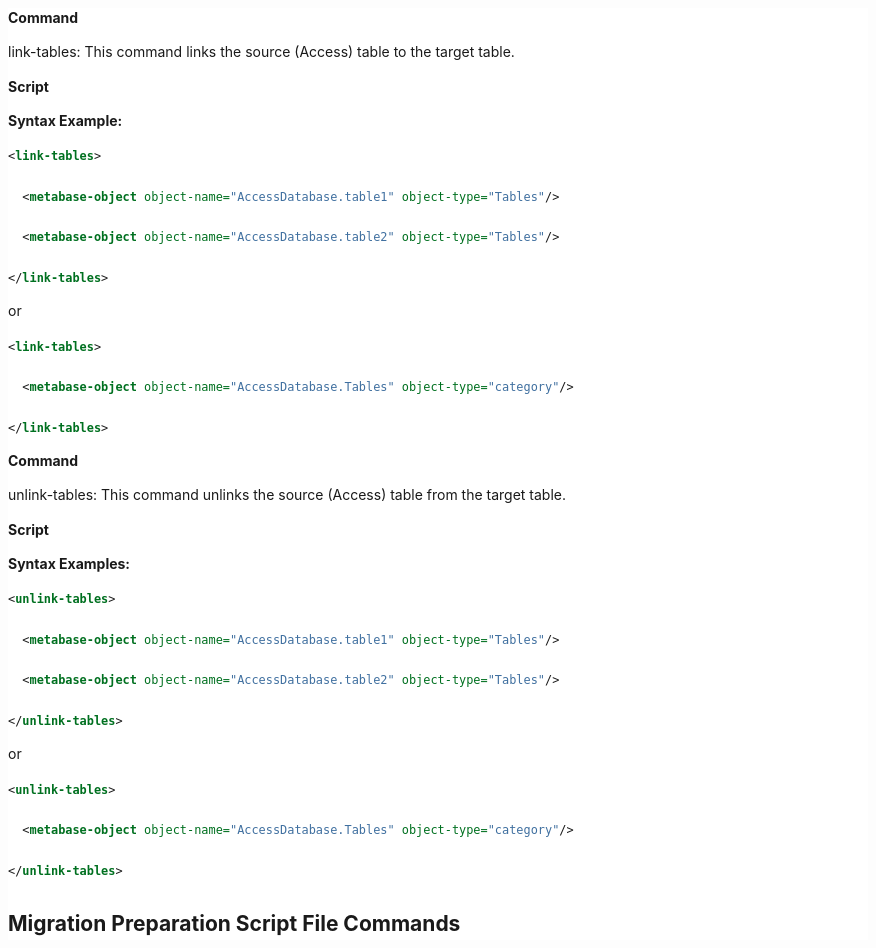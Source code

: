 **Command**
  
link-tables: This command links the source (Access) table to the target table.  
  
**Script**

**Syntax Example:**  
  
```xml  
<link-tables>  
  
  <metabase-object object-name="AccessDatabase.table1" object-type="Tables"/>  
  
  <metabase-object object-name="AccessDatabase.table2" object-type="Tables"/>  
  
</link-tables>  
```

or  
  
```xml  
<link-tables>  
  
  <metabase-object object-name="AccessDatabase.Tables" object-type="category"/>  
  
</link-tables>  
```

**Command**
  
unlink-tables: This command unlinks the source (Access) table from the target table.  
  
**Script**
  
**Syntax Examples:**  
  
```xml  
<unlink-tables>  
  
  <metabase-object object-name="AccessDatabase.table1" object-type="Tables"/>  
  
  <metabase-object object-name="AccessDatabase.table2" object-type="Tables"/>  
  
</unlink-tables>  
```

or  
  
```xml  
<unlink-tables>  
  
  <metabase-object object-name="AccessDatabase.Tables" object-type="category"/>  
  
</unlink-tables>  
```  
  
## Migration Preparation Script File Commands
